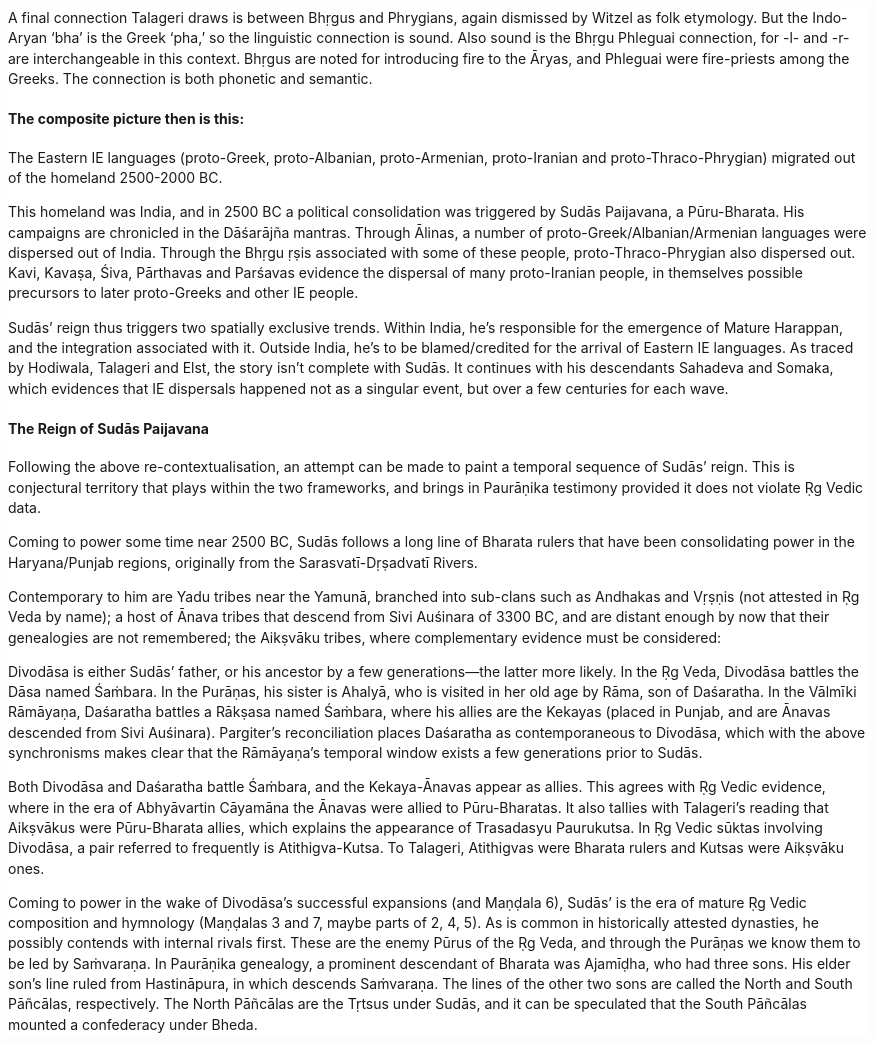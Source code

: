 A final connection Talageri draws is between Bhṛgus and Phrygians, again dismissed by Witzel as folk etymology. But the Indo-Aryan ‘bha’ is the Greek ‘pha,’ so the linguistic connection is sound. Also sound is the Bhṛgu  Phleguai connection, for -l- and -r- are interchangeable in this context. Bhṛgus are noted for introducing fire to the Āryas, and Phleguai were fire-priests among the Greeks. The connection is both phonetic and semantic. 

#### The composite picture then is this:

The Eastern IE languages (proto-Greek, proto-Albanian, proto-Armenian, proto-Iranian and proto-Thraco-Phrygian) migrated out of the homeland 2500-2000 BC.

This homeland was India, and in 2500 BC a political consolidation was triggered by Sudās Paijavana, a Pūru-Bharata. His campaigns are chronicled in the Dāśarājña mantras. 
Through Ālinas, a number of proto-Greek/Albanian/Armenian languages were dispersed out of India. Through the Bhṛgu ṛṣis associated with some of these people, proto-Thraco-Phrygian also dispersed out. Kavi, Kavaṣa, Śiva, Pārthavas and Parśavas evidence the dispersal of many proto-Iranian people, in themselves possible precursors to later proto-Greeks and other IE people. 

Sudās’ reign thus triggers two spatially exclusive trends. Within India, he’s responsible for the emergence of Mature Harappan, and the integration associated with it. Outside India, he’s to be blamed/credited for the arrival of Eastern IE languages. As traced by Hodiwala, Talageri and Elst, the story isn’t complete with Sudās. It continues with his descendants Sahadeva and Somaka, which evidences that IE dispersals happened not as a singular event, but over a few centuries for each wave. 

#### The Reign of Sudās Paijavana

Following the above re-contextualisation, an attempt can be made to paint a temporal sequence of Sudās’ reign. This is conjectural territory that plays within the two frameworks, and brings in Paurāṇika testimony provided it does not violate Ṛg Vedic data. 

Coming to power some time near 2500 BC, Sudās follows a long line of Bharata rulers that have been consolidating power in the Haryana/Punjab regions, originally from the Sarasvatī-Dṛṣadvatī Rivers. 

Contemporary to him are Yadu tribes near the Yamunā, branched into sub-clans such as Andhakas and Vṛṣṇis (not attested in Ṛg Veda by name); a host of Ānava tribes that descend from Sivi Auśinara of 3300 BC, and are distant enough by now that their genealogies are not remembered; the Aikṣvāku tribes, where complementary evidence must be considered:

Divodāsa is either Sudās’ father, or his ancestor by a few generations—the latter more likely. In the Ṛg Veda, Divodāsa battles the Dāsa named Śaṁbara. In the Purāṇas, his sister is Ahalyā, who is visited in her old age by Rāma, son of Daśaratha. In the Vālmīki Rāmāyaṇa, Daśaratha battles a Rākṣasa named Śaṁbara, where his allies are the Kekayas (placed in Punjab, and are Ānavas descended from Sivi Auśinara). Pargiter’s reconciliation places Daśaratha as contemporaneous to Divodāsa, which with the above synchronisms makes clear that the Rāmāyaṇa’s temporal window exists a few generations prior to Sudās. 

Both Divodāsa and Daśaratha battle Śaṁbara, and the Kekaya-Ānavas appear as allies. This agrees with Ṛg Vedic evidence, where in the era of Abhyāvartin Cāyamāna the Ānavas were allied to Pūru-Bharatas. It also tallies with Talageri’s reading that Aikṣvākus were Pūru-Bharata allies, which explains the appearance of Trasadasyu Paurukutsa. In Ṛg Vedic sūktas involving Divodāsa, a pair referred to frequently is Atithigva-Kutsa. To Talageri, Atithigvas were Bharata rulers and Kutsas were Aikṣvāku ones. 

Coming to power in the wake of Divodāsa’s successful expansions (and Maṇḍala 6), Sudās’ is the era of mature Ṛg Vedic composition and hymnology (Maṇḍalas 3 and 7, maybe parts of 2, 4, 5). As is common in historically attested dynasties, he possibly contends with internal rivals first. These are the enemy Pūrus of the Ṛg Veda, and through the Purāṇas we know them to be led by Saṁvaraṇa. In Paurāṇika genealogy, a prominent descendant of Bharata was Ajamīḍha, who had three sons. His elder son’s line ruled from Hastināpura, in which descends Saṁvaraṇa. The lines of the other two sons are called the North and South Pāñcālas, respectively. The North Pāñcālas are the Tṛtsus under Sudās, and it can be speculated that the South Pāñcālas mounted a confederacy under Bheda. 
 